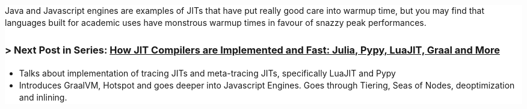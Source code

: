 Java and Javascript engines are examples of JITs that have put really good care into warmup time, but you may find that languages built for academic uses have monstrous warmup times in favour of snazzy peak performances.

### > Next Post in Series: [How JIT Compilers are Implemented and Fast: Julia, Pypy, LuaJIT, Graal and More](https://carolchen.me/blog/jits-impls) 

 - Talks about implementation of tracing JITs and meta-tracing JITs, specifically LuaJIT and Pypy
 - Introduces GraalVM, Hotspot and goes deeper into Javascript Engines. Goes through Tiering, Seas of Nodes, deoptimization and inlining.
